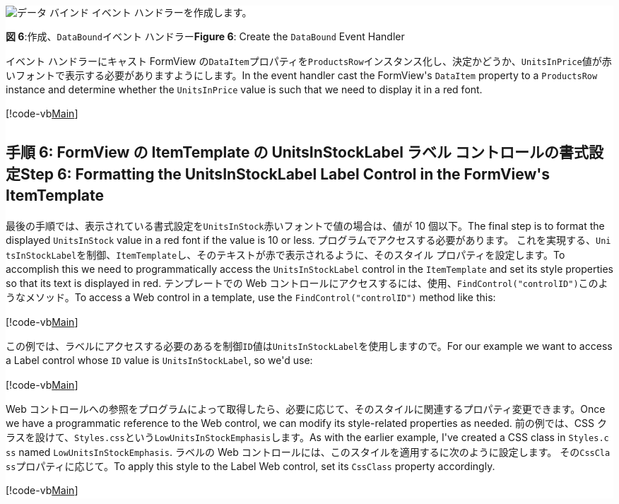 
![データ バインド イベント ハンドラーを作成します。](custom-formatting-based-upon-data-vb/_static/image14.png)

<span data-ttu-id="a32f4-207">**図 6**:作成、`DataBound`イベント ハンドラー</span><span class="sxs-lookup"><span data-stu-id="a32f4-207">**Figure 6**: Create the `DataBound` Event Handler</span></span>


<span data-ttu-id="a32f4-208">イベント ハンドラーにキャスト FormView の`DataItem`プロパティを`ProductsRow`インスタンス化し、決定かどうか、`UnitsInPrice`値が赤いフォントで表示する必要がありますようにします。</span><span class="sxs-lookup"><span data-stu-id="a32f4-208">In the event handler cast the FormView's `DataItem` property to a `ProductsRow` instance and determine whether the `UnitsInPrice` value is such that we need to display it in a red font.</span></span>


[!code-vb[Main](custom-formatting-based-upon-data-vb/samples/sample9.vb)]

## <a name="step-6-formatting-the-unitsinstocklabel-label-control-in-the-formviews-itemtemplate"></a><span data-ttu-id="a32f4-209">手順 6: FormView の ItemTemplate の UnitsInStockLabel ラベル コントロールの書式設定</span><span class="sxs-lookup"><span data-stu-id="a32f4-209">Step 6: Formatting the UnitsInStockLabel Label Control in the FormView's ItemTemplate</span></span>

<span data-ttu-id="a32f4-210">最後の手順では、表示されている書式設定を`UnitsInStock`赤いフォントで値の場合は、値が 10 個以下。</span><span class="sxs-lookup"><span data-stu-id="a32f4-210">The final step is to format the displayed `UnitsInStock` value in a red font if the value is 10 or less.</span></span> <span data-ttu-id="a32f4-211">プログラムでアクセスする必要があります。 これを実現する、`UnitsInStockLabel`を制御、`ItemTemplate`し、そのテキストが赤で表示されるように、そのスタイル プロパティを設定します。</span><span class="sxs-lookup"><span data-stu-id="a32f4-211">To accomplish this we need to programmatically access the `UnitsInStockLabel` control in the `ItemTemplate` and set its style properties so that its text is displayed in red.</span></span> <span data-ttu-id="a32f4-212">テンプレートでの Web コントロールにアクセスするには、使用、`FindControl("controlID")`このようなメソッド。</span><span class="sxs-lookup"><span data-stu-id="a32f4-212">To access a Web control in a template, use the `FindControl("controlID")` method like this:</span></span>


[!code-vb[Main](custom-formatting-based-upon-data-vb/samples/sample10.vb)]

<span data-ttu-id="a32f4-213">この例では、ラベルにアクセスする必要のあるを制御`ID`値は`UnitsInStockLabel`を使用しますので。</span><span class="sxs-lookup"><span data-stu-id="a32f4-213">For our example we want to access a Label control whose `ID` value is `UnitsInStockLabel`, so we'd use:</span></span>


[!code-vb[Main](custom-formatting-based-upon-data-vb/samples/sample11.vb)]

<span data-ttu-id="a32f4-214">Web コントロールへの参照をプログラムによって取得したら、必要に応じて、そのスタイルに関連するプロパティ変更できます。</span><span class="sxs-lookup"><span data-stu-id="a32f4-214">Once we have a programmatic reference to the Web control, we can modify its style-related properties as needed.</span></span> <span data-ttu-id="a32f4-215">前の例では、CSS クラスを設けて、`Styles.css`という`LowUnitsInStockEmphasis`します。</span><span class="sxs-lookup"><span data-stu-id="a32f4-215">As with the earlier example, I've created a CSS class in `Styles.css` named `LowUnitsInStockEmphasis`.</span></span> <span data-ttu-id="a32f4-216">ラベルの Web コントロールには、このスタイルを適用するに次のように設定します。 その`CssClass`プロパティに応じて。</span><span class="sxs-lookup"><span data-stu-id="a32f4-216">To apply this style to the Label Web control, set its `CssClass` property accordingly.</span></span>


[!code-vb[Main](custom-formatting-based-upon-data-vb/samples/sample12.vb)]

